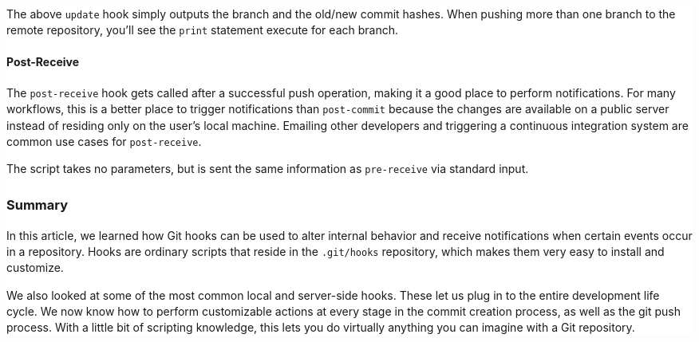 The above `update` hook simply outputs the branch and the old/new commit hashes. When pushing more than one branch to the remote repository, you’ll see the `print` statement execute for each branch.

#### Post-Receive

The `post-receive` hook gets called after a successful push operation, making it a good place to perform notifications. For many workflows, this is a better place to trigger notifications than `post-commit` because the changes are available on a public server instead of residing only on the user’s local machine. Emailing other developers and triggering a continuous integration system are common use cases for `post-receive`.

The script takes no parameters, but is sent the same information as `pre-receive` via standard input.

### Summary

In this article, we learned how Git hooks can be used to alter internal behavior and receive notifications when certain events occur in a repository. Hooks are ordinary scripts that reside in the `.git/hooks` repository, which makes them very easy to install and customize.

We also looked at some of the most common local and server-side hooks. These let us plug in to the entire development life cycle. We now know how to perform customizable actions at every stage in the commit creation process, as well as the git push process. With a little bit of scripting knowledge, this lets you do virtually anything you can imagine with a Git repository.
